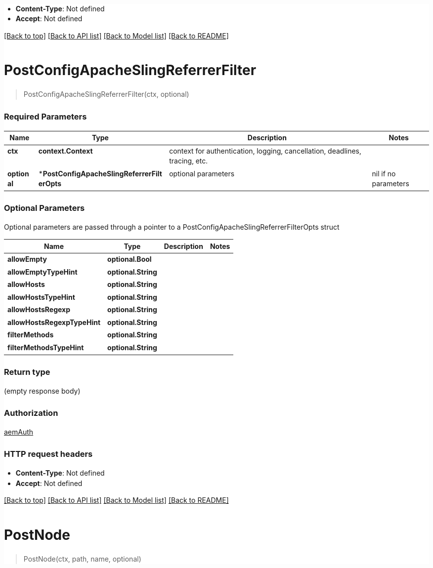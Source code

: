  - **Content-Type**: Not defined
 - **Accept**: Not defined

[[Back to top]](#) [[Back to API list]](../README.md#documentation-for-api-endpoints) [[Back to Model list]](../README.md#documentation-for-models) [[Back to README]](../README.md)

# **PostConfigApacheSlingReferrerFilter**
> PostConfigApacheSlingReferrerFilter(ctx, optional)


### Required Parameters

Name | Type | Description  | Notes
------------- | ------------- | ------------- | -------------
 **ctx** | **context.Context** | context for authentication, logging, cancellation, deadlines, tracing, etc.
 **optional** | ***PostConfigApacheSlingReferrerFilterOpts** | optional parameters | nil if no parameters

### Optional Parameters
Optional parameters are passed through a pointer to a PostConfigApacheSlingReferrerFilterOpts struct

Name | Type | Description  | Notes
------------- | ------------- | ------------- | -------------
 **allowEmpty** | **optional.Bool**|  | 
 **allowEmptyTypeHint** | **optional.String**|  | 
 **allowHosts** | **optional.String**|  | 
 **allowHostsTypeHint** | **optional.String**|  | 
 **allowHostsRegexp** | **optional.String**|  | 
 **allowHostsRegexpTypeHint** | **optional.String**|  | 
 **filterMethods** | **optional.String**|  | 
 **filterMethodsTypeHint** | **optional.String**|  | 

### Return type

 (empty response body)

### Authorization

[aemAuth](../README.md#aemAuth)

### HTTP request headers

 - **Content-Type**: Not defined
 - **Accept**: Not defined

[[Back to top]](#) [[Back to API list]](../README.md#documentation-for-api-endpoints) [[Back to Model list]](../README.md#documentation-for-models) [[Back to README]](../README.md)

# **PostNode**
> PostNode(ctx, path, name, optional)
